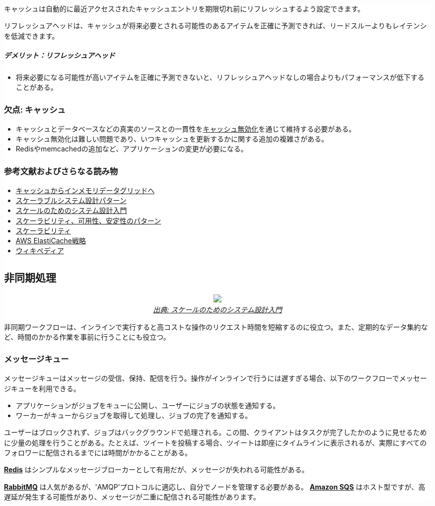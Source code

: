 キャッシュは自動的に最近アクセスされたキャッシュエントリを期限切れ前にリフレッシュするよう設定できます。

リフレッシュアヘッドは、キャッシュが将来必要とされる可能性のあるアイテムを正確に予測できれば、リードスルーよりもレイテンシを低減できます。

##### デメリット：リフレッシュアヘッド

* 将来必要になる可能性が高いアイテムを正確に予測できないと、リフレッシュアヘッドなしの場合よりもパフォーマンスが低下することがある。

### 欠点: キャッシュ

* キャッシュとデータベースなどの真実のソースとの一貫性を[キャッシュ無効化](https://ja.wikipedia.org/wiki/%E3%82%AD%E3%83%A3%E3%83%83%E3%82%B7%E3%83%A5%E3%82%A2%E3%83%AB%E4%BB%A3%E6%9B%BF)を通じて維持する必要がある。
* キャッシュ無効化は難しい問題であり、いつキャッシュを更新するかに関する追加の複雑さがある。
* Redisやmemcachedの追加など、アプリケーションの変更が必要になる。

### 参考文献およびさらなる読み物

* [キャッシュからインメモリデータグリッドへ](http://www.slideshare.net/tmatyashovsky/from-cache-to-in-memory-data-grid-introduction-to-hazelcast)
* [スケーラブルシステム設計パターン](http://horicky.blogspot.com/2010/10/scalable-system-design-patterns.html)
* [スケールのためのシステム設計入門](http://lethain.com/introduction-to-architecting-systems-for-scale/)
* [スケーラビリティ、可用性、安定性のパターン](http://www.slideshare.net/jboner/scalability-availability-stability-patterns/)
* [スケーラビリティ](https://web.archive.org/web/20230126233752/https://www.lecloud.net/post/9246290032/scalability-for-dummies-part-3-cache)
* [AWS ElastiCache戦略](http://docs.aws.amazon.com/AmazonElastiCache/latest/UserGuide/Strategies.html)
* [ウィキペディア](https://ja.wikipedia.org/wiki/%E3%82%AD%E3%83%A3%E3%83%83%E3%82%B7%E3%83%A5_(%E3%82%B3%E3%83%B3%E3%83%94%E3%83%A5%E3%83%BC%E3%83%86%E3%82%A3%E3%83%B3%E3%82%B0))

## 非同期処理

<p align="center">
  <img src="https://raw.githubusercontent.com/donnemartin/system-design-primer/master/images/54GYsSx.png">
  <br/>
  <i><a href=http://lethain.com/introduction-to-architecting-systems-for-scale/#platform_layer>出典: スケールのためのシステム設計入門</a></i>
</p>

非同期ワークフローは、インラインで実行すると高コストな操作のリクエスト時間を短縮するのに役立つ。また、定期的なデータ集約など、時間のかかる作業を事前に行うことにも役立つ。

### メッセージキュー

メッセージキューはメッセージの受信、保持、配信を行う。操作がインラインで行うには遅すぎる場合、以下のワークフローでメッセージキューを利用できる。

* アプリケーションがジョブをキューに公開し、ユーザーにジョブの状態を通知する。
* ワーカーがキューからジョブを取得して処理し、ジョブの完了を通知する。

ユーザーはブロックされず、ジョブはバックグラウンドで処理される。この間、クライアントはタスクが完了したかのように見せるために少量の処理を行うことがある。たとえば、ツイートを投稿する場合、ツイートは即座にタイムラインに表示されるが、実際にすべてのフォロワーに配信されるまでには時間がかかることがある。

**[Redis](https://redis.io/)** はシンプルなメッセージブローカーとして有用だが、メッセージが失われる可能性がある。

**[RabbitMQ](https://www.rabbitmq.com/)** は人気があるが、'AMQP'プロトコルに適応し、自分でノードを管理する必要がある。
**[Amazon SQS](https://aws.amazon.com/sqs/)** はホスト型ですが、高遅延が発生する可能性があり、メッセージが二重に配信される可能性があります。
